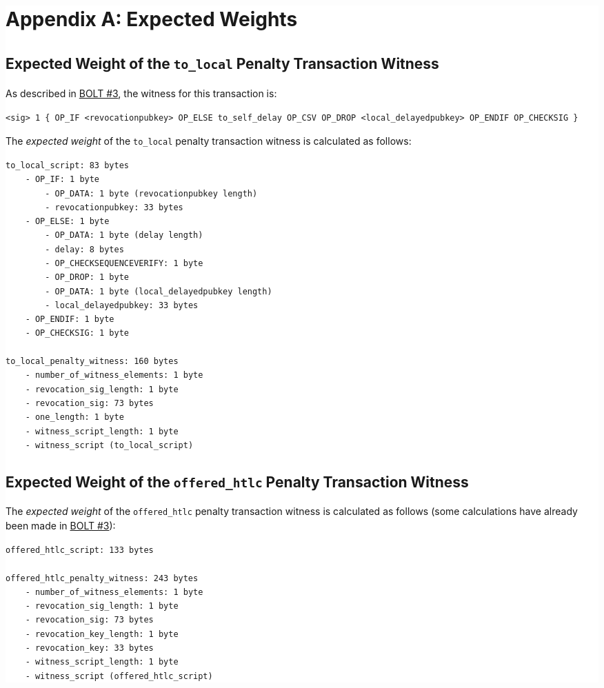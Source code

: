 # Appendix A: Expected Weights

## Expected Weight of the `to_local` Penalty Transaction Witness

As described in [BOLT #3](03-transactions.md), the witness for this transaction
is:

    <sig> 1 { OP_IF <revocationpubkey> OP_ELSE to_self_delay OP_CSV OP_DROP <local_delayedpubkey> OP_ENDIF OP_CHECKSIG }

The *expected weight* of the `to_local` penalty transaction witness is
calculated as follows:

    to_local_script: 83 bytes
        - OP_IF: 1 byte
            - OP_DATA: 1 byte (revocationpubkey length)
            - revocationpubkey: 33 bytes
        - OP_ELSE: 1 byte
            - OP_DATA: 1 byte (delay length)
            - delay: 8 bytes
            - OP_CHECKSEQUENCEVERIFY: 1 byte
            - OP_DROP: 1 byte
            - OP_DATA: 1 byte (local_delayedpubkey length)
            - local_delayedpubkey: 33 bytes
        - OP_ENDIF: 1 byte
        - OP_CHECKSIG: 1 byte

    to_local_penalty_witness: 160 bytes
        - number_of_witness_elements: 1 byte
        - revocation_sig_length: 1 byte
        - revocation_sig: 73 bytes
        - one_length: 1 byte
        - witness_script_length: 1 byte
        - witness_script (to_local_script)

## Expected Weight of the `offered_htlc` Penalty Transaction Witness

The *expected weight* of the `offered_htlc` penalty transaction witness is
calculated as follows (some calculations have already been made in
[BOLT #3](03-transactions.md)):

    offered_htlc_script: 133 bytes

    offered_htlc_penalty_witness: 243 bytes
        - number_of_witness_elements: 1 byte
        - revocation_sig_length: 1 byte
        - revocation_sig: 73 bytes
        - revocation_key_length: 1 byte
        - revocation_key: 33 bytes
        - witness_script_length: 1 byte
        - witness_script (offered_htlc_script)
